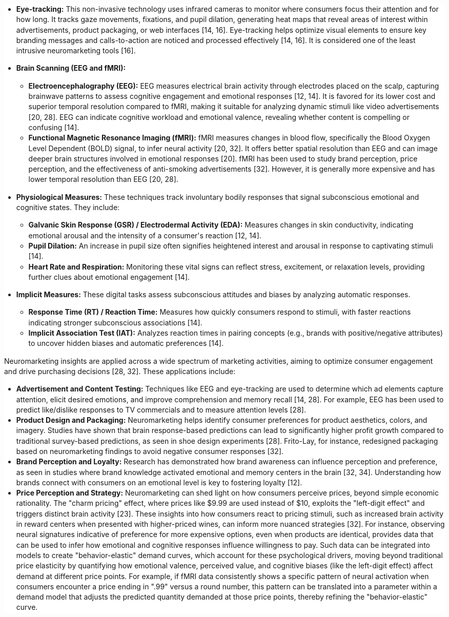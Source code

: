 *   **Eye-tracking:** This non-invasive technology uses infrared cameras to monitor where consumers focus their attention and for how long. It tracks gaze movements, fixations, and pupil dilation, generating heat maps that reveal areas of interest within advertisements, product packaging, or web interfaces [14, 16]. Eye-tracking helps optimize visual elements to ensure key branding messages and calls-to-action are noticed and processed effectively [14, 16]. It is considered one of the least intrusive neuromarketing tools [16].

*   **Brain Scanning (EEG and fMRI):**
    *   **Electroencephalography (EEG):** EEG measures electrical brain activity through electrodes placed on the scalp, capturing brainwave patterns to assess cognitive engagement and emotional responses [12, 14]. It is favored for its lower cost and superior temporal resolution compared to fMRI, making it suitable for analyzing dynamic stimuli like video advertisements [20, 28]. EEG can indicate cognitive workload and emotional valence, revealing whether content is compelling or confusing [14].
    *   **Functional Magnetic Resonance Imaging (fMRI):** fMRI measures changes in blood flow, specifically the Blood Oxygen Level Dependent (BOLD) signal, to infer neural activity [20, 32]. It offers better spatial resolution than EEG and can image deeper brain structures involved in emotional responses [20]. fMRI has been used to study brand perception, price perception, and the effectiveness of anti-smoking advertisements [32]. However, it is generally more expensive and has lower temporal resolution than EEG [20, 28].

*   **Physiological Measures:** These techniques track involuntary bodily responses that signal subconscious emotional and cognitive states. They include:
    *   **Galvanic Skin Response (GSR) / Electrodermal Activity (EDA):** Measures changes in skin conductivity, indicating emotional arousal and the intensity of a consumer's reaction [12, 14].
    *   **Pupil Dilation:** An increase in pupil size often signifies heightened interest and arousal in response to captivating stimuli [14].
    *   **Heart Rate and Respiration:** Monitoring these vital signs can reflect stress, excitement, or relaxation levels, providing further clues about emotional engagement [14].

*   **Implicit Measures:** These digital tasks assess subconscious attitudes and biases by analyzing automatic responses.
    *   **Response Time (RT) / Reaction Time:** Measures how quickly consumers respond to stimuli, with faster reactions indicating stronger subconscious associations [14].
    *   **Implicit Association Test (IAT):** Analyzes reaction times in pairing concepts (e.g., brands with positive/negative attributes) to uncover hidden biases and automatic preferences [14].

Neuromarketing insights are applied across a wide spectrum of marketing activities, aiming to optimize consumer engagement and drive purchasing decisions [28, 32]. These applications include:

*   **Advertisement and Content Testing:** Techniques like EEG and eye-tracking are used to determine which ad elements capture attention, elicit desired emotions, and improve comprehension and memory recall [14, 28]. For example, EEG has been used to predict like/dislike responses to TV commercials and to measure attention levels [28].
*   **Product Design and Packaging:** Neuromarketing helps identify consumer preferences for product aesthetics, colors, and imagery. Studies have shown that brain response-based predictions can lead to significantly higher profit growth compared to traditional survey-based predictions, as seen in shoe design experiments [28]. Frito-Lay, for instance, redesigned packaging based on neuromarketing findings to avoid negative consumer responses [32].
*   **Brand Perception and Loyalty:** Research has demonstrated how brand awareness can influence perception and preference, as seen in studies where brand knowledge activated emotional and memory centers in the brain [32, 34]. Understanding how brands connect with consumers on an emotional level is key to fostering loyalty [12].
*   **Price Perception and Strategy:** Neuromarketing can shed light on how consumers perceive prices, beyond simple economic rationality. The "charm pricing" effect, where prices like $9.99 are used instead of $10, exploits the "left-digit effect" and triggers distinct brain activity [23]. These insights into how consumers react to pricing stimuli, such as increased brain activity in reward centers when presented with higher-priced wines, can inform more nuanced strategies [32]. For instance, observing neural signatures indicative of preference for more expensive options, even when products are identical, provides data that can be used to infer how emotional and cognitive responses influence willingness to pay. Such data can be integrated into models to create "behavior-elastic" demand curves, which account for these psychological drivers, moving beyond traditional price elasticity by quantifying how emotional valence, perceived value, and cognitive biases (like the left-digit effect) affect demand at different price points. For example, if fMRI data consistently shows a specific pattern of neural activation when consumers encounter a price ending in ".99" versus a round number, this pattern can be translated into a parameter within a demand model that adjusts the predicted quantity demanded at those price points, thereby refining the "behavior-elastic" curve.